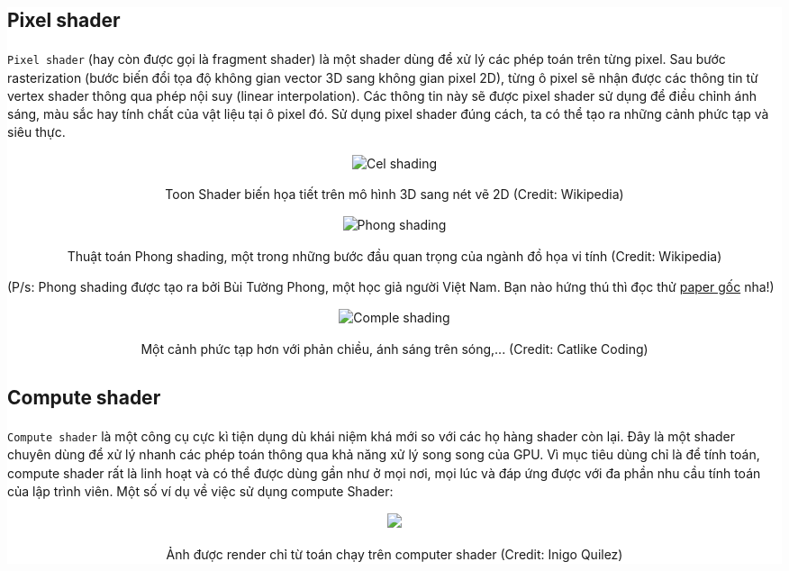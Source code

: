 ## Pixel shader
`Pixel shader` (hay còn được gọi là fragment shader) là một shader dùng để xử lý các phép toán trên từng pixel. Sau bước rasterization (bước biến đổi tọa độ không gian vector 3D sang không gian pixel 2D), từng ô pixel sẽ nhận được các thông tin từ vertex shader thông qua phép nội suy (linear interpolation). Các thông tin này sẽ được pixel shader sử dụng để điều chỉnh ánh sáng, màu sắc hay tính chất của vật liệu tại ô pixel đó. Sử dụng pixel shader đúng cách, ta có thể tạo ra những cảnh phức tạp và siêu thực.

<figure>
<p align="center" width="100%">
  <img src="https://github.com/user-attachments/assets/c795a8db-380f-446e-a1d3-aa7ba283e89f"
    alt="Cel shading" 
    style="width:40%">
  <figcaption><p align="center">Toon Shader biến họa tiết trên mô hình 3D sang nét vẽ 2D (Credit: Wikipedia)</p></figcaption>
  </p>
</figure>

<figure>
<p align="center" width="100%">
  <img src="https://upload.wikimedia.org/wikipedia/commons/6/6b/Phong_components_version_4.png"
    alt="Phong shading" 
    style="width:75%">
  <figcaption><p align="center">Thuật toán Phong shading, một trong những bước đầu quan trọng của ngành đồ họa vi tính (Credit: Wikipedia)</p></figcaption>
  </p>
</figure>

(P/s: Phong shading được tạo ra bởi Bùi Tường Phong, một học giả người Việt Nam. Bạn nào hứng thú thì đọc thử [paper gốc](https://users.cs.northwestern.edu/~ago820/cs395/Papers/Phong_1975.pdf) nha!)

<figure>
<p align="center" width="100%">
  <img src="https://catlikecoding.com/unity/tutorials/rendering/part-8/tutorial-image.jpg"
    alt="Comple shading" 
    style="width:75%">
  <figcaption><p align="center">Một cảnh phức tạp hơn với phản chiều, ánh sáng trên sóng,... (Credit: Catlike Coding)</p></figcaption>
  </p>
</figure>

## Compute shader
`Compute shader` là một công cụ cực kì tiện dụng dù khái niệm khá mới so với các họ hàng shader còn lại. Đây là một shader chuyên dùng để xử lý nhanh các phép toán thông qua khả năng xử lý song song của GPU. Vì mục tiêu dùng chỉ là để tính toán, compute shader rất là linh hoạt và có thể được dùng gần như ở mọi nơi, mọi lúc và đáp ứng được với đa phần nhu cầu tính toán của lập trình viên. Một số ví dụ về việc sử dụng compute Shader:

<figure>
<p align="center" width="100%">
  <img src="https://github.com/user-attachments/assets/2f0824fc-416c-4308-9368-4b1fb3891ec8"
    style="width:75%">
  <figcaption><p align="center">Ảnh được render chỉ từ toán chạy trên computer shader (Credit: Inigo Quilez)</p></figcaption>
  </p>
</figure>

